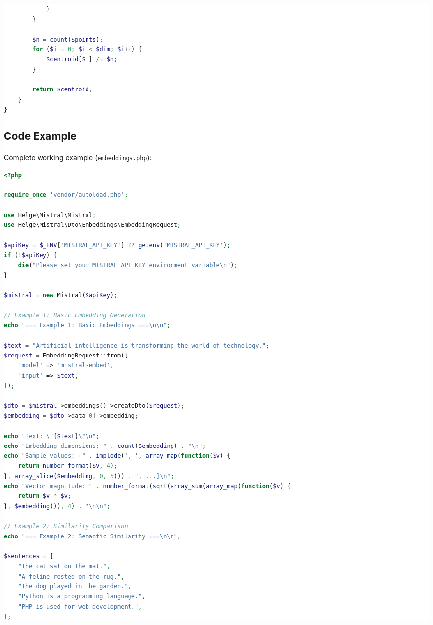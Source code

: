 ```php
            }
        }

        $n = count($points);
        for ($i = 0; $i < $dim; $i++) {
            $centroid[$i] /= $n;
        }

        return $centroid;
    }
}
```

## Code Example

Complete working example (`embeddings.php`):

```php
<?php

require_once 'vendor/autoload.php';

use Helge\Mistral\Mistral;
use Helge\Mistral\Dto\Embeddings\EmbeddingRequest;

$apiKey = $_ENV['MISTRAL_API_KEY'] ?? getenv('MISTRAL_API_KEY');
if (!$apiKey) {
    die("Please set your MISTRAL_API_KEY environment variable\n");
}

$mistral = new Mistral($apiKey);

// Example 1: Basic Embedding Generation
echo "=== Example 1: Basic Embeddings ===\n\n";

$text = "Artificial intelligence is transforming the world of technology.";
$request = EmbeddingRequest::from([
    'model' => 'mistral-embed',
    'input' => $text,
]);

$dto = $mistral->embeddings()->createDto($request);
$embedding = $dto->data[0]->embedding;

echo "Text: \"{$text}\"\n";
echo "Embedding dimensions: " . count($embedding) . "\n";
echo "Sample values: [" . implode(', ', array_map(function($v) {
    return number_format($v, 4);
}, array_slice($embedding, 0, 5))) . ", ...]\n";
echo "Vector magnitude: " . number_format(sqrt(array_sum(array_map(function($v) {
    return $v * $v;
}, $embedding))), 4) . "\n\n";

// Example 2: Similarity Comparison
echo "=== Example 2: Semantic Similarity ===\n\n";

$sentences = [
    "The cat sat on the mat.",
    "A feline rested on the rug.",
    "The dog played in the garden.",
    "Python is a programming language.",
    "PHP is used for web development.",
];
```